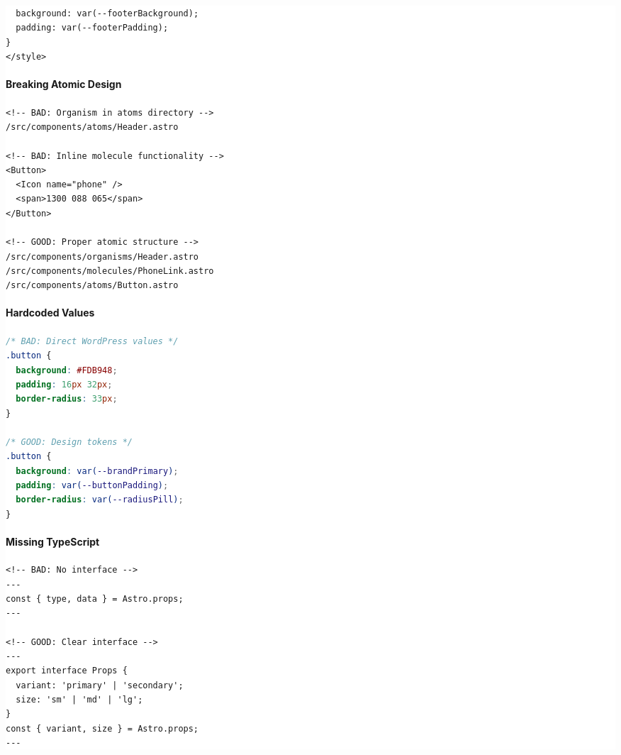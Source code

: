 ```astro
  background: var(--footerBackground);
  padding: var(--footerPadding);
}
</style>
```

#### Breaking Atomic Design
```astro
<!-- BAD: Organism in atoms directory -->
/src/components/atoms/Header.astro

<!-- BAD: Inline molecule functionality -->
<Button>
  <Icon name="phone" />
  <span>1300 088 065</span>
</Button>

<!-- GOOD: Proper atomic structure -->
/src/components/organisms/Header.astro
/src/components/molecules/PhoneLink.astro
/src/components/atoms/Button.astro
```

#### Hardcoded Values
```css
/* BAD: Direct WordPress values */
.button {
  background: #FDB948;
  padding: 16px 32px;
  border-radius: 33px;
}

/* GOOD: Design tokens */
.button {
  background: var(--brandPrimary);
  padding: var(--buttonPadding);
  border-radius: var(--radiusPill);
}
```

#### Missing TypeScript
```astro
<!-- BAD: No interface -->
---
const { type, data } = Astro.props;
---

<!-- GOOD: Clear interface -->
---
export interface Props {
  variant: 'primary' | 'secondary';
  size: 'sm' | 'md' | 'lg';
}
const { variant, size } = Astro.props;
---
```
